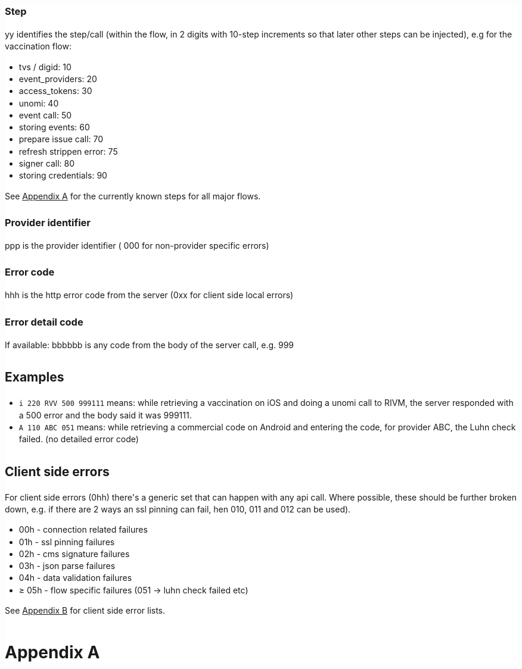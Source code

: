 ### Step

yy identifies the step/call (within the flow, in 2 digits with 10-step increments so that later other steps can be injected), e.g for the vaccination flow:

* tvs / digid: 10
* event_providers: 20
* access_tokens: 30
* unomi: 40
* event call: 50
* storing events: 60
* prepare issue call: 70
* refresh strippen error: 75
* signer call: 80
* storing credentials: 90

See [Appendix A](#appendix-a) for the currently known steps for all major flows.

### Provider identifier

ppp is the provider identifier ( 000 for non-provider specific errors)

### Error code

hhh is the http error code from the server (0xx for client side local errors)

### Error detail code

If available: bbbbbb is any code from the body of the server call, e.g. 999

## Examples

* `i 220 RVV 500 999111`  means: while retrieving a vaccination on iOS and doing a unomi call to RIVM, the server responded  with a 500 error and the body said it was 999111.
* `A 110 ABC 051` means: while retrieving a commercial code on Android and entering the code, for provider ABC, the Luhn check failed. (no detailed error code)

## Client side errors

For client side errors (0hh) there's a generic set that can happen with any api call. Where possible, these should be further broken down, e.g. if there are 2 ways an ssl pinning can fail, hen 010, 011 and 012 can be used).

* 00h - connection related failures
* 01h - ssl pinning failures
* 02h - cms signature failures
* 03h - json parse failures
* 04h - data validation failures
* ≥ 05h - flow specific failures (051 → luhn check failed etc)

See [Appendix B](#appendix-b) for client side error lists. 

# Appendix A
